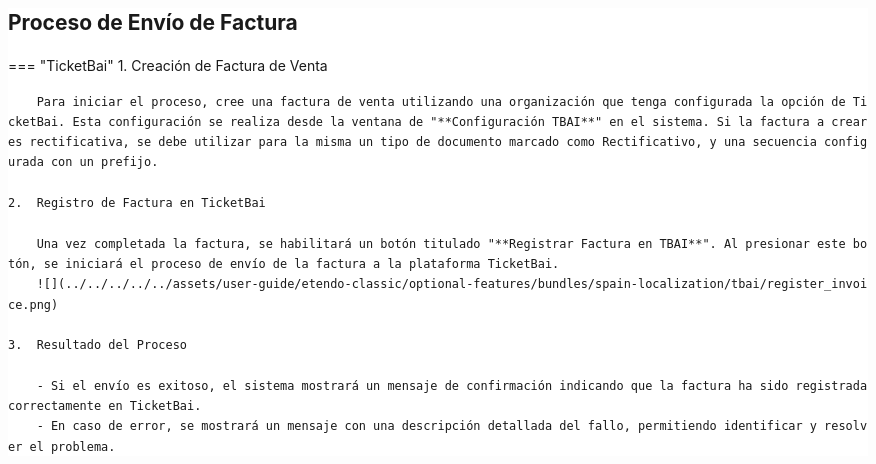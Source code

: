 ## Proceso de Envío de Factura

=== "TicketBai"
    1. Creación de Factura de Venta
        
        Para iniciar el proceso, cree una factura de venta utilizando una organización que tenga configurada la opción de TicketBai. Esta configuración se realiza desde la ventana de "**Configuración TBAI**" en el sistema. Si la factura a crear es rectificativa, se debe utilizar para la misma un tipo de documento marcado como Rectificativo, y una secuencia configurada con un prefijo.

    2.  Registro de Factura en TicketBai

        Una vez completada la factura, se habilitará un botón titulado "**Registrar Factura en TBAI**". Al presionar este botón, se iniciará el proceso de envío de la factura a la plataforma TicketBai.
        ![](../../../../../assets/user-guide/etendo-classic/optional-features/bundles/spain-localization/tbai/register_invoice.png)

    3.  Resultado del Proceso

        - Si el envío es exitoso, el sistema mostrará un mensaje de confirmación indicando que la factura ha sido registrada correctamente en TicketBai.
        - En caso de error, se mostrará un mensaje con una descripción detallada del fallo, permitiendo identificar y resolver el problema.
